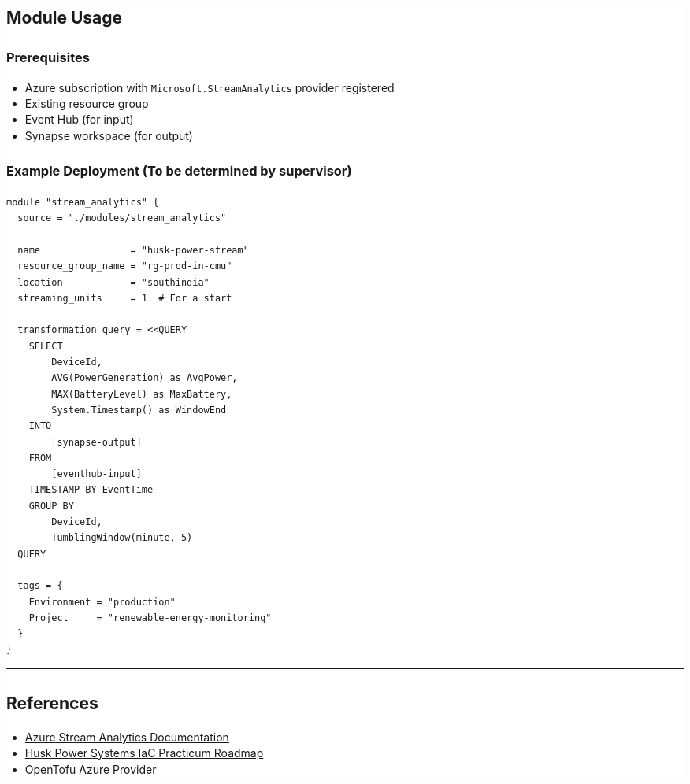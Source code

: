 
## Module Usage

### Prerequisites
- Azure subscription with `Microsoft.StreamAnalytics` provider registered
- Existing resource group
- Event Hub (for input)
- Synapse workspace (for output)

### Example Deployment (To be determined by supervisor)
```hcl
module "stream_analytics" {
  source = "./modules/stream_analytics"

  name                = "husk-power-stream"
  resource_group_name = "rg-prod-in-cmu"
  location            = "southindia"
  streaming_units     = 1  # For a start
  
  transformation_query = <<QUERY
    SELECT
        DeviceId,
        AVG(PowerGeneration) as AvgPower,
        MAX(BatteryLevel) as MaxBattery,
        System.Timestamp() as WindowEnd
    INTO
        [synapse-output]
    FROM
        [eventhub-input]
    TIMESTAMP BY EventTime
    GROUP BY
        DeviceId,
        TumblingWindow(minute, 5)
  QUERY

  tags = {
    Environment = "production"
    Project     = "renewable-energy-monitoring"
  }
}
```

---

## References

- [Azure Stream Analytics Documentation](https://docs.microsoft.com/en-us/azure/stream-analytics/)
- [Husk Power Systems IaC Practicum Roadmap](../../README.md)
- [OpenTofu Azure Provider](https://registry.terraform.io/providers/hashicorp/azurerm/latest/docs)


